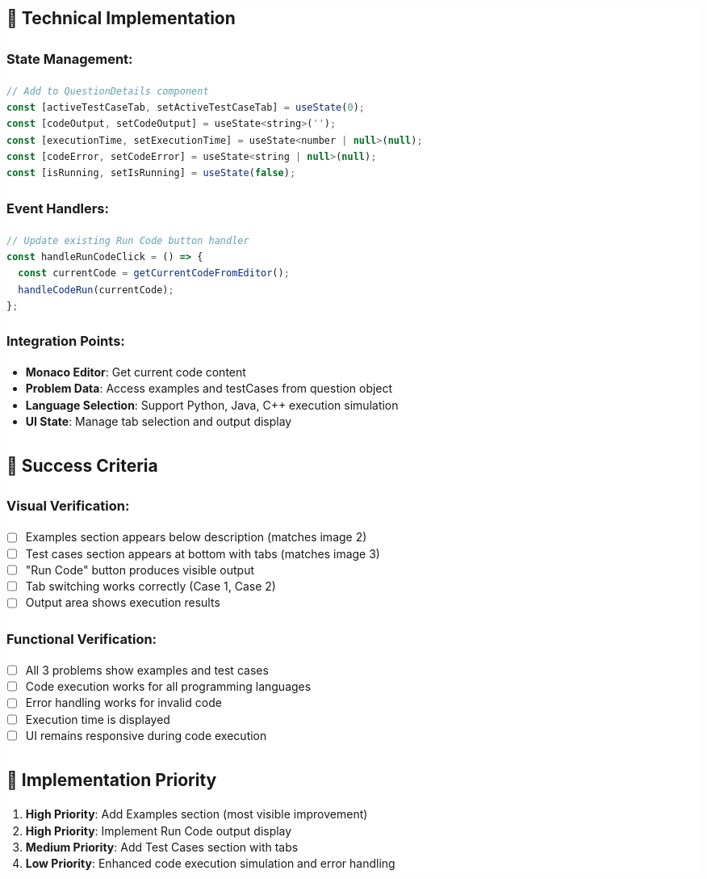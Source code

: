 ## 🔧 Technical Implementation

### State Management:
```jsx
// Add to QuestionDetails component
const [activeTestCaseTab, setActiveTestCaseTab] = useState(0);
const [codeOutput, setCodeOutput] = useState<string>('');
const [executionTime, setExecutionTime] = useState<number | null>(null);
const [codeError, setCodeError] = useState<string | null>(null);
const [isRunning, setIsRunning] = useState(false);
```

### Event Handlers:
```jsx
// Update existing Run Code button handler
const handleRunCodeClick = () => {
  const currentCode = getCurrentCodeFromEditor();
  handleCodeRun(currentCode);
};
```

### Integration Points:
- **Monaco Editor**: Get current code content
- **Problem Data**: Access examples and testCases from question object
- **Language Selection**: Support Python, Java, C++ execution simulation
- **UI State**: Manage tab selection and output display

## 🎯 Success Criteria

### Visual Verification:
- [ ] Examples section appears below description (matches image 2)
- [ ] Test cases section appears at bottom with tabs (matches image 3)
- [ ] "Run Code" button produces visible output
- [ ] Tab switching works correctly (Case 1, Case 2)
- [ ] Output area shows execution results

### Functional Verification:
- [ ] All 3 problems show examples and test cases
- [ ] Code execution works for all programming languages
- [ ] Error handling works for invalid code
- [ ] Execution time is displayed
- [ ] UI remains responsive during code execution

## 📝 Implementation Priority

1. **High Priority**: Add Examples section (most visible improvement)
2. **High Priority**: Implement Run Code output display
3. **Medium Priority**: Add Test Cases section with tabs
4. **Low Priority**: Enhanced code execution simulation and error handling
